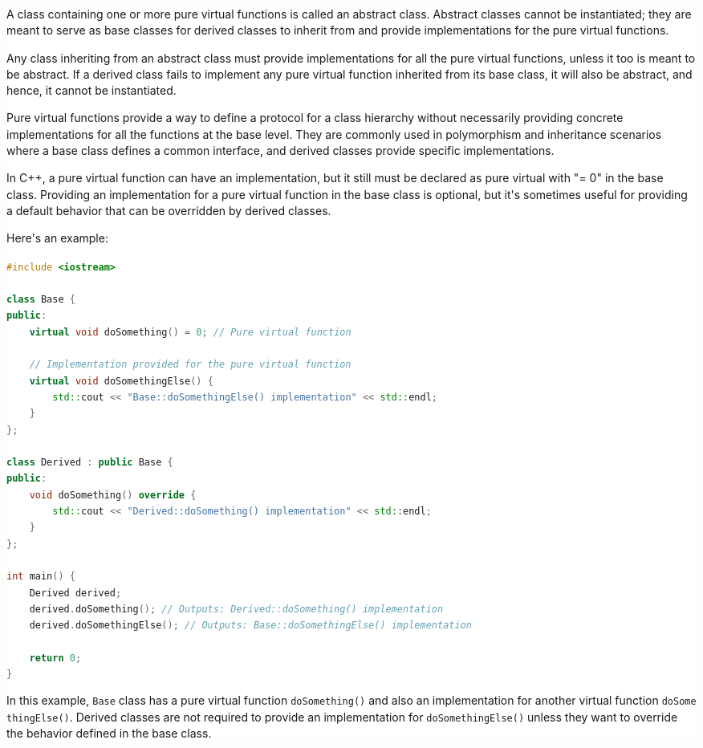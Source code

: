 A class containing one or more pure virtual functions is called an abstract class. Abstract classes cannot be instantiated; they are meant to serve as base classes for derived classes to inherit from and provide implementations for the pure virtual functions.

Any class inheriting from an abstract class must provide implementations for all the pure virtual functions, unless it too is meant to be abstract. If a derived class fails to implement any pure virtual function inherited from its base class, it will also be abstract, and hence, it cannot be instantiated.

Pure virtual functions provide a way to define a protocol for a class hierarchy without necessarily providing concrete implementations for all the functions at the base level. They are commonly used in polymorphism and inheritance scenarios where a base class defines a common interface, and derived classes provide specific implementations.

In C++, a pure virtual function can have an implementation, but it still must be declared as pure virtual with "= 0" in the base class. Providing an implementation for a pure virtual function in the base class is optional, but it's sometimes useful for providing a default behavior that can be overridden by derived classes.

Here's an example:

```cpp
#include <iostream>

class Base {
public:
    virtual void doSomething() = 0; // Pure virtual function

    // Implementation provided for the pure virtual function
    virtual void doSomethingElse() {
        std::cout << "Base::doSomethingElse() implementation" << std::endl;
    }
};

class Derived : public Base {
public:
    void doSomething() override {
        std::cout << "Derived::doSomething() implementation" << std::endl;
    }
};

int main() {
    Derived derived;
    derived.doSomething(); // Outputs: Derived::doSomething() implementation
    derived.doSomethingElse(); // Outputs: Base::doSomethingElse() implementation

    return 0;
}
```

In this example, `Base` class has a pure virtual function `doSomething()` and also an implementation for another virtual function `doSomethingElse()`. Derived classes are not required to provide an implementation for `doSomethingElse()` unless they want to override the behavior defined in the base class.
